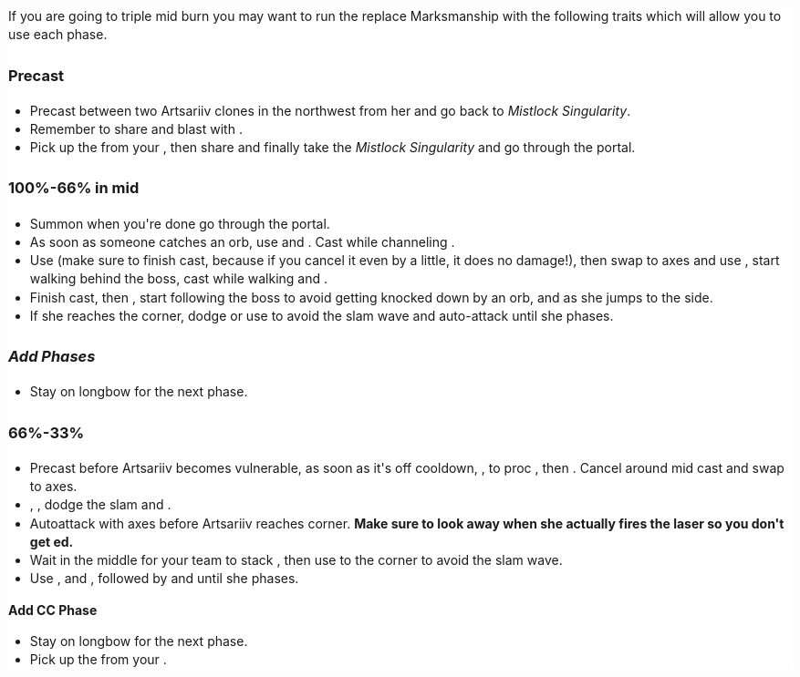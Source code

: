 <Message>
If you are going to triple mid burn you may want to run the replace Marksmanship with the following traits which will allow you to use <Skill name="Frost Trap"/> each phase.
<Traits unembossed traits1="Skirmishing" traits1Id="30" traits1SelectedIds="1075, 1846, 1888"/>
</Message>

### **Precast**

- Precast <Skill id="12492"/> between two Artsariiv clones in the northwest from her and go back to _Mistlock Singularity_.
- Remember to share <Skill name="Moastance"/> and blast <Boon name="Might"/> with <Skill name="Callofthewild"/>.
- Pick up the <Skill id="5516"/> from your <Specialization name="Weaver"/>, then share <Skill name="One wolf pack"/> and finally take the _Mistlock Singularity_ and go through the <Item id="78978"/> portal.

### **100%-66% in mid**

- Summon <Skill name="Frostspirit"/> when you're done go through the portal.
- As soon as someone catches an orb, use <Skill id="5531"/> and <Skill name="Barrage"/>. Cast <Skill name="sicem"/> while channeling <Skill name="Barrage"/>.
- Use <Skill name="onewolfpack"/> (make sure to finish <Skill name="Barrage"/> cast, because if you cancel it even by a little, it does no damage!), then swap to axes and use <Skill name="wintersbite"/>, start walking behind the boss, cast <Skill name="pathofscars"/> while walking and <Skill name="Whirlingdefense"/>.
- Finish <Skill name="Whirlingdefense"/> cast, then <Skill name="Worldlyimpact"/>, start following the boss to avoid getting knocked down by an orb, <Skill name="frenziedattack"/> and <Skill name="	rapidfire"/> as she jumps to the side.
- If she reaches the corner, dodge or use <SpecialActionKey name="hypernovalaunch"/> to avoid the slam wave and auto-attack until she phases.

### _Add Phases_
- Stay on longbow for the next phase.

### **66%-33%**

- Precast <Skill name="Barrage"/> before Artsariiv becomes vulnerable, <Skill name="sicem"/> as soon as it's off cooldown, <Skill id="12492"/>,  <Skill name="Point Blank Shot"/> to proc <Item id="84505"/>, then <Skill name="Rapid fire"/>. Cancel <Skill name="Rapid fire"/> around mid cast and swap to axes.
- <Skill name="wintersbite"/>, <Skill name="pathofscars"/>, dodge the slam and <Skill name="Whirlingdefense"/>.
- Autoattack with axes before Artsariiv reaches corner. **Make sure to look away when she actually fires the laser so you don't get <Condition name="Fear"/>ed.**
- Wait in the middle for your team to stack <Boon name="Might"/>, then use <SpecialActionKey name="hypernovalaunch"/> to the corner to avoid the slam wave.
- Use <Skill name="frenziedattack"/>, and <Skill name="Worldlyimpact"/>, followed by <Skill name="Point Blank Shot"/> and <Skill name="Rapid fire"/> until she phases.

**Add CC Phase**
- Stay on longbow for the next phase.
- Pick up the <Skill id="5516"/> from your <Specialization name="Weaver"/>.
